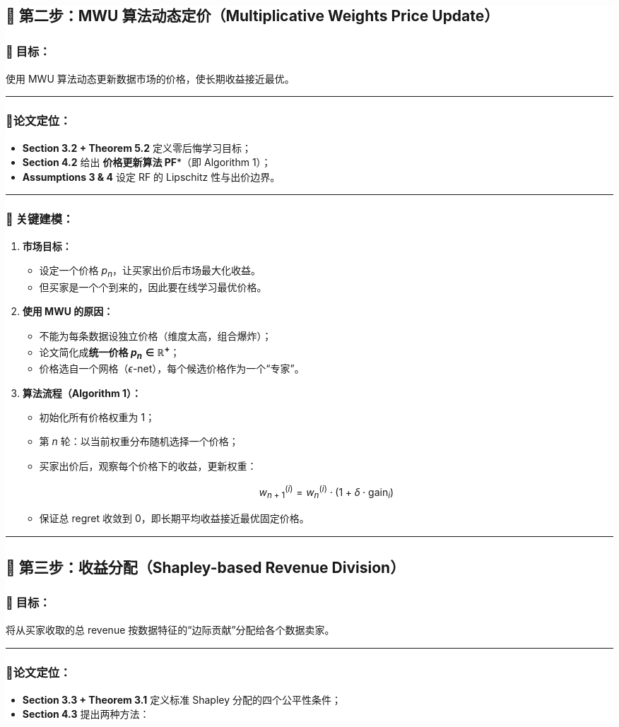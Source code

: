 
## 🧩 第二步：MWU 算法动态定价（Multiplicative Weights Price Update）

### 🎯 目标：

使用 MWU 算法动态更新数据市场的价格，使长期收益接近最优。

---

### 📍论文定位：

* **Section 3.2 + Theorem 5.2** 定义零后悔学习目标；
* **Section 4.2** 给出 **价格更新算法 PF**\*（即 Algorithm 1）；
* **Assumptions 3 & 4** 设定 RF 的 Lipschitz 性与出价边界。

---

### 🧠 关键建模：

1. **市场目标：**

   * 设定一个价格 $p_n$，让买家出价后市场最大化收益。
   * 但买家是一个个到来的，因此要在线学习最优价格。

2. **使用 MWU 的原因：**

   * 不能为每条数据设独立价格（维度太高，组合爆炸）；
   * 论文简化成**统一价格 $p_n \in \mathbb{R}^+$**；
   * 价格选自一个网格（$\epsilon$-net），每个候选价格作为一个“专家”。

3. **算法流程（Algorithm 1）：**

   * 初始化所有价格权重为 1；
   * 第 $n$ 轮：以当前权重分布随机选择一个价格；
   * 买家出价后，观察每个价格下的收益，更新权重：

     $$
     w^{(i)}_{n+1} = w^{(i)}_n \cdot (1 + \delta \cdot \text{gain}_i)
     $$
   * 保证总 regret 收敛到 0，即长期平均收益接近最优固定价格。

---

## 🧩 第三步：收益分配（Shapley-based Revenue Division）

### 🎯 目标：

将从买家收取的总 revenue 按数据特征的“边际贡献”分配给各个数据卖家。

---

### 📍论文定位：

* **Section 3.3 + Theorem 3.1** 定义标准 Shapley 分配的四个公平性条件；
* **Section 4.3** 提出两种方法：
